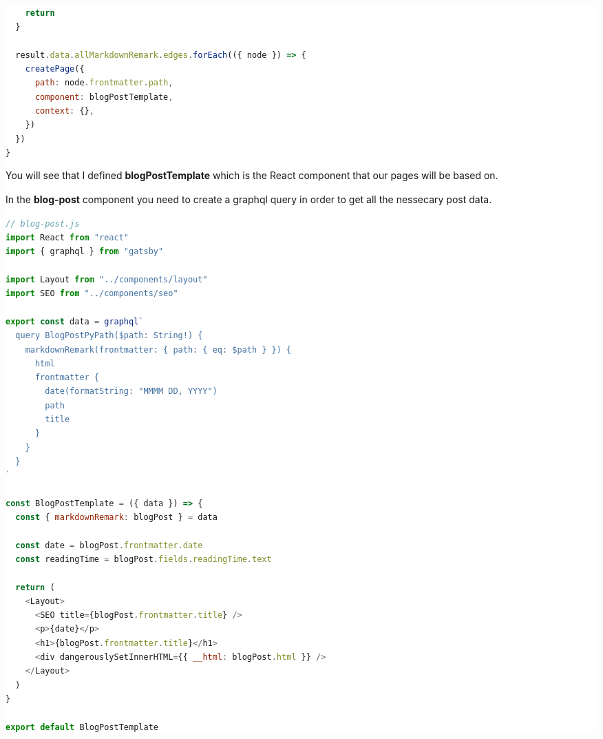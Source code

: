 ```js
    return
  }

  result.data.allMarkdownRemark.edges.forEach(({ node }) => {
    createPage({
      path: node.frontmatter.path,
      component: blogPostTemplate,
      context: {},
    })
  })
}
```

You will see that I defined **blogPostTemplate** which is the React component that our pages will be based on.

In the **blog-post** component you need to create a graphql query in order to get all the nessecary post data.

```js
// blog-post.js
import React from "react"
import { graphql } from "gatsby"

import Layout from "../components/layout"
import SEO from "../components/seo"

export const data = graphql`
  query BlogPostPyPath($path: String!) {
    markdownRemark(frontmatter: { path: { eq: $path } }) {
      html
      frontmatter {
        date(formatString: "MMMM DD, YYYY")
        path
        title
      }
    }
  }
`

const BlogPostTemplate = ({ data }) => {
  const { markdownRemark: blogPost } = data

  const date = blogPost.frontmatter.date
  const readingTime = blogPost.fields.readingTime.text

  return (
    <Layout>
      <SEO title={blogPost.frontmatter.title} />
      <p>{date}</p>
      <h1>{blogPost.frontmatter.title}</h1>
      <div dangerouslySetInnerHTML={{ __html: blogPost.html }} />
    </Layout>
  )
}

export default BlogPostTemplate
```
